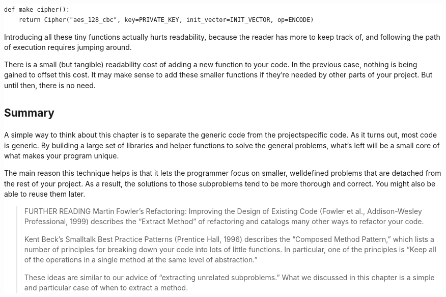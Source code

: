 ```python=
def make_cipher():
    return Cipher("aes_128_cbc", key=PRIVATE_KEY, init_vector=INIT_VECTOR, op=ENCODE)
```
Introducing all these tiny functions actually hurts readability, because the reader has more to keep track of, and following the path of execution requires jumping around.

There is a small (but tangible) readability cost of adding a new function to your code. In the previous case, nothing is being gained to offset this cost. It may make sense to add these smaller functions if they’re needed by other parts of your project. But until then, there is no need.
   
## Summary

A simple way to think about this chapter is to separate the generic code from the projectspecific code. As it turns out, most code is generic. By building a large set of libraries and helper functions to solve the general problems, what’s left will be a small core of what makes your program unique.

The main reason this technique helps is that it lets the programmer focus on smaller, welldefined problems that are detached from the rest of your project. As a result, the solutions to those subproblems tend to be more thorough and correct. You might also be able to reuse them later.

> FURTHER READING
> Martin Fowler’s Refactoring: Improving the Design of Existing Code (Fowler et al., Addison-Wesley Professional, 1999) describes the “Extract Method” of refactoring and catalogs many other ways to refactor your code.
> 
> Kent Beck’s Smalltalk Best Practice Patterns (Prentice Hall, 1996) describes the “Composed Method Pattern,” which lists a number of principles for breaking down your code into lots of little functions. In particular, one of the principles is “Keep all of the operations in a single method at the same level of abstraction.”
> 
>These ideas are similar to our advice of “extracting unrelated subproblems.” What we discussed in this chapter is a simple and particular case of when to extract a method.


























































